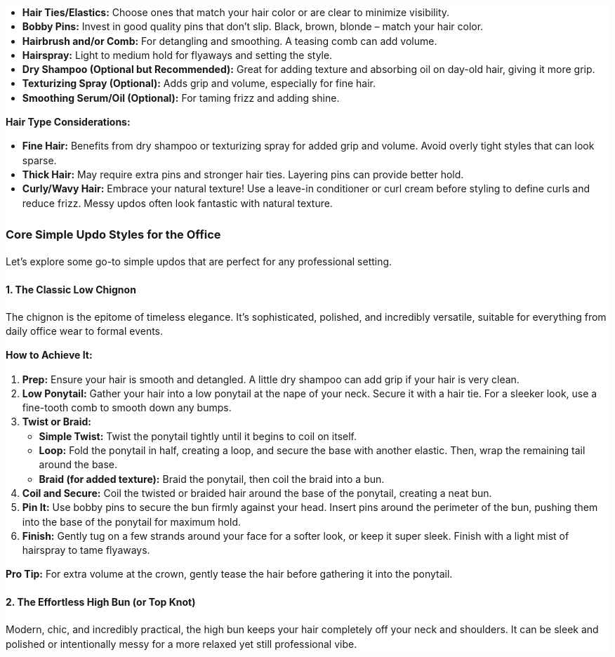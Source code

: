 * **Hair Ties/Elastics:** Choose ones that match your hair color or are clear to minimize visibility.
* **Bobby Pins:** Invest in good quality pins that don’t slip. Black, brown, blonde – match your hair color.
* **Hairbrush and/or Comb:** For detangling and smoothing. A teasing comb can add volume.
* **Hairspray:** Light to medium hold for flyaways and setting the style.
* **Dry Shampoo (Optional but Recommended):** Great for adding texture and absorbing oil on day-old hair, giving it more grip.
* **Texturizing Spray (Optional):** Adds grip and volume, especially for fine hair.
* **Smoothing Serum/Oil (Optional):** For taming frizz and adding shine.

**Hair Type Considerations:**

* **Fine Hair:** Benefits from dry shampoo or texturizing spray for added grip and volume. Avoid overly tight styles that can look sparse.
* **Thick Hair:** May require extra pins and stronger hair ties. Layering pins can provide better hold.
* **Curly/Wavy Hair:** Embrace your natural texture! Use a leave-in conditioner or curl cream before styling to define curls and reduce frizz. Messy updos often look fantastic with natural texture.

### Core Simple Updo Styles for the Office

Let’s explore some go-to simple updos that are perfect for any professional setting.

#### 1. The Classic Low Chignon

The chignon is the epitome of timeless elegance. It’s sophisticated, polished, and incredibly versatile, suitable for everything from daily office wear to formal events.

**How to Achieve It:**

1. **Prep:** Ensure your hair is smooth and detangled. A little dry shampoo can add grip if your hair is very clean.
2. **Low Ponytail:** Gather your hair into a low ponytail at the nape of your neck. Secure it with a hair tie. For a sleeker look, use a fine-tooth comb to smooth down any bumps.
3. **Twist or Braid:**
   * **Simple Twist:** Twist the ponytail tightly until it begins to coil on itself.
   * **Loop:** Fold the ponytail in half, creating a loop, and secure the base with another elastic. Then, wrap the remaining tail around the base.
   * **Braid (for added texture):** Braid the ponytail, then coil the braid into a bun.
4. **Coil and Secure:** Coil the twisted or braided hair around the base of the ponytail, creating a neat bun.
5. **Pin It:** Use bobby pins to secure the bun firmly against your head. Insert pins around the perimeter of the bun, pushing them into the base of the ponytail for maximum hold.
6. **Finish:** Gently tug on a few strands around your face for a softer look, or keep it super sleek. Finish with a light mist of hairspray to tame flyaways.

**Pro Tip:** For extra volume at the crown, gently tease the hair before gathering it into the ponytail.

#### 2. The Effortless High Bun (or Top Knot)

Modern, chic, and incredibly practical, the high bun keeps your hair completely off your neck and shoulders. It can be sleek and polished or intentionally messy for a more relaxed yet still professional vibe.
